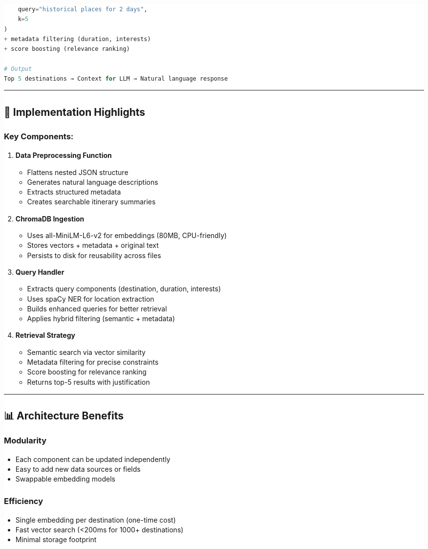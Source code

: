 ```python
    query="historical places for 2 days",
    k=5
)
+ metadata filtering (duration, interests)
+ score boosting (relevance ranking)

# Output
Top 5 destinations → Context for LLM → Natural language response
```

---

## 🔧 Implementation Highlights

### **Key Components:**

1. **Data Preprocessing Function**
   - Flattens nested JSON structure
   - Generates natural language descriptions
   - Extracts structured metadata
   - Creates searchable itinerary summaries

2. **ChromaDB Ingestion**
   - Uses all-MiniLM-L6-v2 for embeddings (80MB, CPU-friendly)
   - Stores vectors + metadata + original text
   - Persists to disk for reusability across files

3. **Query Handler**
   - Extracts query components (destination, duration, interests)
   - Uses spaCy NER for location extraction
   - Builds enhanced queries for better retrieval
   - Applies hybrid filtering (semantic + metadata)

4. **Retrieval Strategy**
   - Semantic search via vector similarity
   - Metadata filtering for precise constraints
   - Score boosting for relevance ranking
   - Returns top-5 results with justification

---

## 📊 Architecture Benefits

### **Modularity**
- Each component can be updated independently
- Easy to add new data sources or fields
- Swappable embedding models

### **Efficiency**
- Single embedding per destination (one-time cost)
- Fast vector search (<200ms for 1000+ destinations)
- Minimal storage footprint
